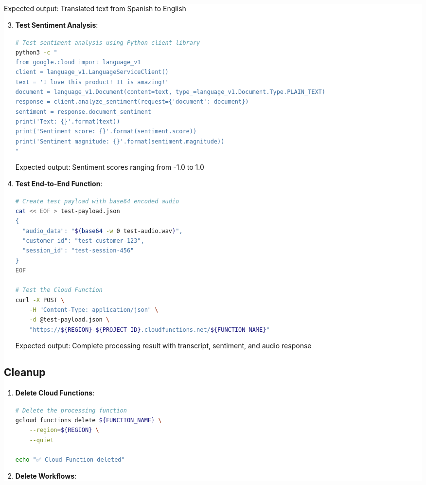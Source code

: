    Expected output: Translated text from Spanish to English

3. **Test Sentiment Analysis**:

   ```bash
   # Test sentiment analysis using Python client library  
   python3 -c "
   from google.cloud import language_v1
   client = language_v1.LanguageServiceClient()
   text = 'I love this product! It is amazing!'
   document = language_v1.Document(content=text, type_=language_v1.Document.Type.PLAIN_TEXT)
   response = client.analyze_sentiment(request={'document': document})
   sentiment = response.document_sentiment
   print('Text: {}'.format(text))
   print('Sentiment score: {}'.format(sentiment.score))
   print('Sentiment magnitude: {}'.format(sentiment.magnitude))
   "
   ```

   Expected output: Sentiment scores ranging from -1.0 to 1.0

4. **Test End-to-End Function**:

   ```bash
   # Create test payload with base64 encoded audio
   cat << EOF > test-payload.json
   {
     "audio_data": "$(base64 -w 0 test-audio.wav)",
     "customer_id": "test-customer-123",
     "session_id": "test-session-456"
   }
   EOF
   
   # Test the Cloud Function
   curl -X POST \
       -H "Content-Type: application/json" \
       -d @test-payload.json \
       "https://${REGION}-${PROJECT_ID}.cloudfunctions.net/${FUNCTION_NAME}"
   ```

   Expected output: Complete processing result with transcript, sentiment, and audio response

## Cleanup

1. **Delete Cloud Functions**:

   ```bash
   # Delete the processing function
   gcloud functions delete ${FUNCTION_NAME} \
       --region=${REGION} \
       --quiet
   
   echo "✅ Cloud Function deleted"
   ```

2. **Delete Workflows**:
